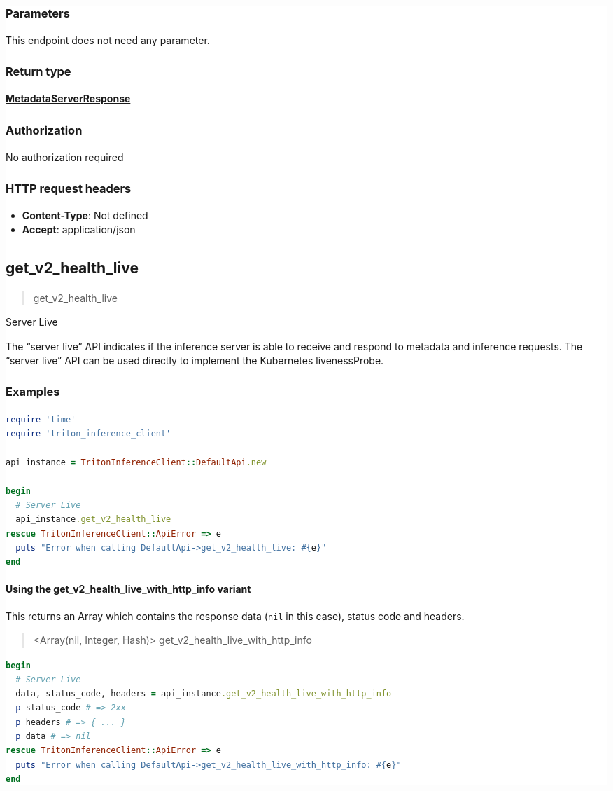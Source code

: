 ### Parameters

This endpoint does not need any parameter.

### Return type

[**MetadataServerResponse**](MetadataServerResponse.md)

### Authorization

No authorization required

### HTTP request headers

- **Content-Type**: Not defined
- **Accept**: application/json


## get_v2_health_live

> get_v2_health_live

Server Live

The “server live” API indicates if the inference server is able to receive and respond to metadata and inference requests. The “server live” API can be used directly to implement the Kubernetes livenessProbe.

### Examples

```ruby
require 'time'
require 'triton_inference_client'

api_instance = TritonInferenceClient::DefaultApi.new

begin
  # Server Live
  api_instance.get_v2_health_live
rescue TritonInferenceClient::ApiError => e
  puts "Error when calling DefaultApi->get_v2_health_live: #{e}"
end
```

#### Using the get_v2_health_live_with_http_info variant

This returns an Array which contains the response data (`nil` in this case), status code and headers.

> <Array(nil, Integer, Hash)> get_v2_health_live_with_http_info

```ruby
begin
  # Server Live
  data, status_code, headers = api_instance.get_v2_health_live_with_http_info
  p status_code # => 2xx
  p headers # => { ... }
  p data # => nil
rescue TritonInferenceClient::ApiError => e
  puts "Error when calling DefaultApi->get_v2_health_live_with_http_info: #{e}"
end
```
